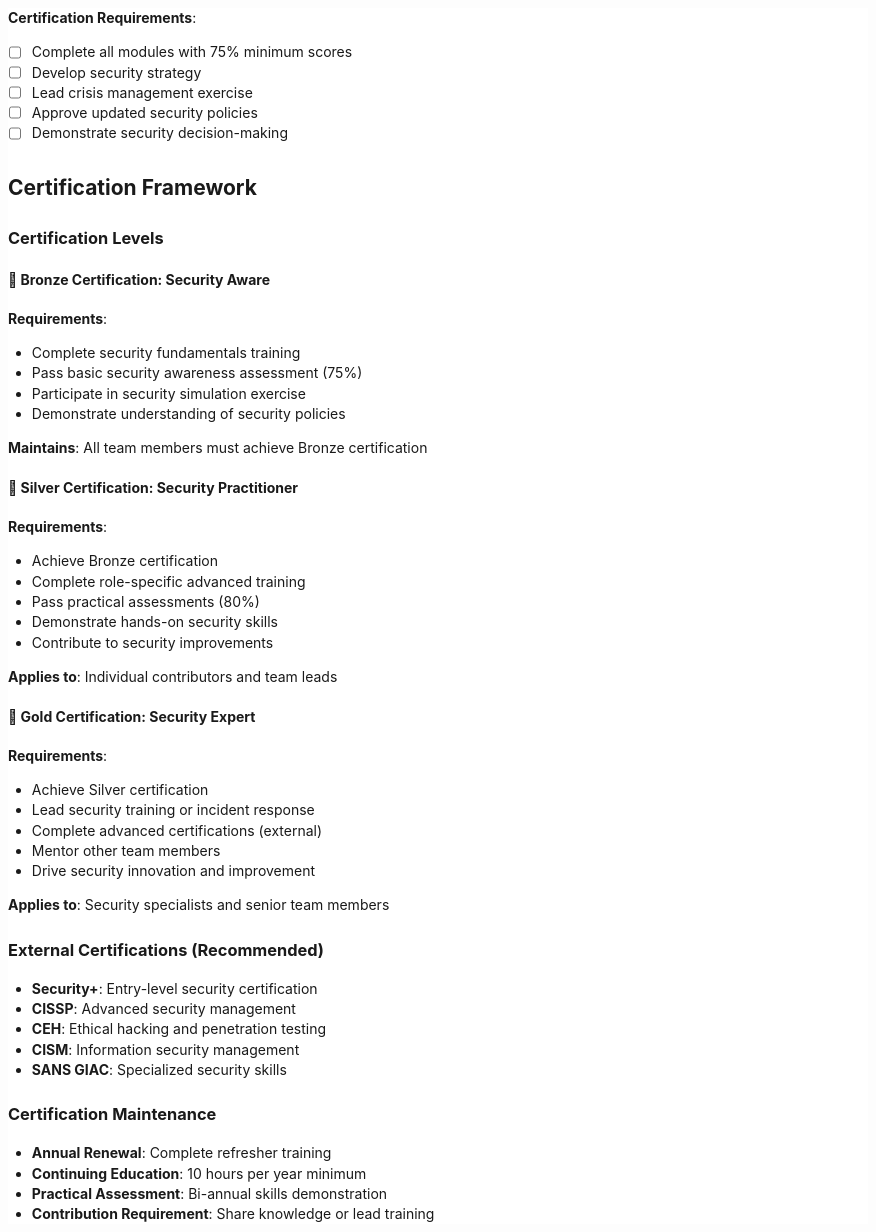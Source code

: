 **Certification Requirements**:
- [ ] Complete all modules with 75% minimum scores
- [ ] Develop security strategy
- [ ] Lead crisis management exercise
- [ ] Approve updated security policies
- [ ] Demonstrate security decision-making

## Certification Framework

### Certification Levels

#### 🥉 Bronze Certification: Security Aware
**Requirements**:
- Complete security fundamentals training
- Pass basic security awareness assessment (75%)
- Participate in security simulation exercise
- Demonstrate understanding of security policies

**Maintains**: All team members must achieve Bronze certification

#### 🥈 Silver Certification: Security Practitioner
**Requirements**:
- Achieve Bronze certification
- Complete role-specific advanced training
- Pass practical assessments (80%)
- Demonstrate hands-on security skills
- Contribute to security improvements

**Applies to**: Individual contributors and team leads

#### 🥇 Gold Certification: Security Expert
**Requirements**:
- Achieve Silver certification
- Lead security training or incident response
- Complete advanced certifications (external)
- Mentor other team members
- Drive security innovation and improvement

**Applies to**: Security specialists and senior team members

### External Certifications (Recommended)
- **Security+**: Entry-level security certification
- **CISSP**: Advanced security management
- **CEH**: Ethical hacking and penetration testing
- **CISM**: Information security management
- **SANS GIAC**: Specialized security skills

### Certification Maintenance
- **Annual Renewal**: Complete refresher training
- **Continuing Education**: 10 hours per year minimum
- **Practical Assessment**: Bi-annual skills demonstration
- **Contribution Requirement**: Share knowledge or lead training
